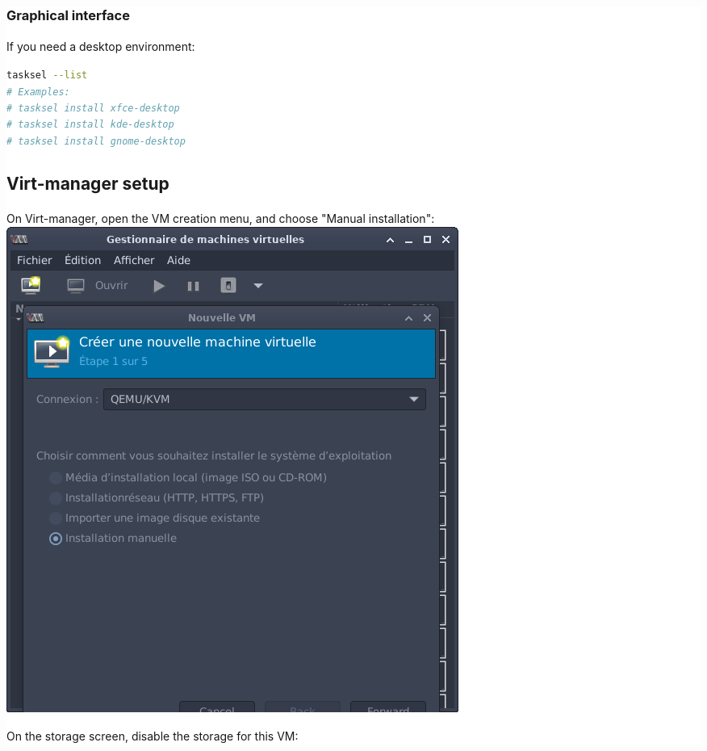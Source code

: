 ### Graphical interface

If you need a desktop environment:
```sh
tasksel --list
# Examples:
# tasksel install xfce-desktop
# tasksel install kde-desktop
# tasksel install gnome-desktop
```


## Virt-manager setup

On Virt-manager, open the VM creation menu, and choose "Manual installation":
![step1](step1.png)

On the storage screen, disable the storage for this VM: